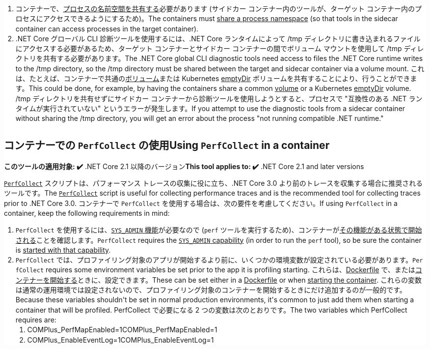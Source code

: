 1. <span data-ttu-id="57633-121">コンテナーで、[プロセスの名前空間を共有する](https://docs.docker.com/engine/reference/run/#pid-settings---pid)必要があります (サイドカー コンテナー内のツールが、ターゲット コンテナー内のプロセスにアクセスできるようにするため)。</span><span class="sxs-lookup"><span data-stu-id="57633-121">The containers must [share a process namespace](https://docs.docker.com/engine/reference/run/#pid-settings---pid) (so that tools in the sidecar container can access processes in the target container).</span></span>
2. <span data-ttu-id="57633-122">.NET Core グローバル CLI 診断ツールを使用するには、.NET Core ランタイムによって /tmp ディレクトリに書き込まれるファイルにアクセスする必要があるため、ターゲット コンテナーとサイドカー コンテナーの間でボリューム マウントを使用して /tmp ディレクトリを共有する必要があります。</span><span class="sxs-lookup"><span data-stu-id="57633-122">The .NET Core global CLI diagnostic tools need access to files the .NET Core runtime writes to the /tmp directory, so the /tmp directory must be shared between the target and sidecar container via a volume mount.</span></span> <span data-ttu-id="57633-123">これは、たとえば、コンテナーで共通の[ボリューム](https://docs.docker.com/storage/volumes/#create-and-manage-volumes)または Kubernetes [emptyDir](https://kubernetes.io/docs/concepts/storage/volumes/#emptydir) ボリュームを共有することにより、行うことができます。</span><span class="sxs-lookup"><span data-stu-id="57633-123">This could be done, for example, by having the containers share a common [volume](https://docs.docker.com/storage/volumes/#create-and-manage-volumes) or a Kubernetes [emptyDir](https://kubernetes.io/docs/concepts/storage/volumes/#emptydir) volume.</span></span> <span data-ttu-id="57633-124">/tmp ディレクトリを共有せずにサイドカー コンテナーから診断ツールを使用しようとすると、プロセスで "互換性のある .NET ランタイムが実行されていない" というエラーが発生します。</span><span class="sxs-lookup"><span data-stu-id="57633-124">If you attempt to use the diagnostic tools from a sidecar container without sharing the /tmp directory, you will get an error about the process "not running compatible .NET runtime."</span></span>

## <a name="using-perfcollect-in-a-container"></a><span data-ttu-id="57633-125">コンテナーでの `PerfCollect` の使用</span><span class="sxs-lookup"><span data-stu-id="57633-125">Using `PerfCollect` in a container</span></span>

<span data-ttu-id="57633-126">**このツールの適用対象: ✔️** .NET Core 2.1 以降のバージョン</span><span class="sxs-lookup"><span data-stu-id="57633-126">**This tool applies to: ✔️** .NET Core 2.1 and later versions</span></span>

<span data-ttu-id="57633-127">[`PerfCollect`](./trace-perfcollect-lttng.md) スクリプトは、パフォーマンス トレースの収集に役に立ち、.NET Core 3.0 より前のトレースを収集する場合に推奨されるツールです。</span><span class="sxs-lookup"><span data-stu-id="57633-127">The [`PerfCollect`](./trace-perfcollect-lttng.md) script is useful for collecting performance traces and is the recommended tool for collecting traces prior to .NET Core 3.0.</span></span> <span data-ttu-id="57633-128">コンテナーで `PerfCollect` を使用する場合は、次の要件を考慮してください。</span><span class="sxs-lookup"><span data-stu-id="57633-128">If using `PerfCollect` in a container, keep the following requirements in mind:</span></span>

1. <span data-ttu-id="57633-129">`PerfCollect` を使用するには、[`SYS_ADMIN` 機能](https://man7.org/linux/man-pages/man7/capabilities.7.html)が必要なので (`perf` ツールを実行するため)、コンテナーが[その機能がある状態で開始される](https://docs.docker.com/engine/reference/run/#runtime-privilege-and-linux-capabilities)ことを確認します。</span><span class="sxs-lookup"><span data-stu-id="57633-129">`PerfCollect` requires the [`SYS_ADMIN` capability](https://man7.org/linux/man-pages/man7/capabilities.7.html) (in order to run the `perf` tool), so be sure the container is [started with that capability](https://docs.docker.com/engine/reference/run/#runtime-privilege-and-linux-capabilities).</span></span>
2. <span data-ttu-id="57633-130">`PerfCollect` では、プロファイリング対象のアプリが開始するより前に、いくつかの環境変数が設定されている必要があります。</span><span class="sxs-lookup"><span data-stu-id="57633-130">`PerfCollect` requires some environment variables be set prior to the app it is profiling starting.</span></span> <span data-ttu-id="57633-131">これらは、[Dockerfile](https://docs.docker.com/engine/reference/builder/#env) で、または[コンテナーを開始する](https://docs.docker.com/engine/reference/run/#env-environment-variables)ときに、設定できます。</span><span class="sxs-lookup"><span data-stu-id="57633-131">These can be set either in a [Dockerfile](https://docs.docker.com/engine/reference/builder/#env) or when [starting the container](https://docs.docker.com/engine/reference/run/#env-environment-variables).</span></span> <span data-ttu-id="57633-132">これらの変数は通常の運用環境では設定されないので、プロファイリング対象のコンテナーを開始するときにだけ追加するのが一般的です。</span><span class="sxs-lookup"><span data-stu-id="57633-132">Because these variables shouldn't be set in normal production environments, it's common to just add them when starting a container that will be profiled.</span></span> <span data-ttu-id="57633-133">PerfCollect で必要になる 2 つの変数は次のとおりです。</span><span class="sxs-lookup"><span data-stu-id="57633-133">The two variables which PerfCollect requires are:</span></span>
    1. <span data-ttu-id="57633-134">COMPlus_PerfMapEnabled=1</span><span class="sxs-lookup"><span data-stu-id="57633-134">COMPlus_PerfMapEnabled=1</span></span>
    1. <span data-ttu-id="57633-135">COMPlus_EnableEventLog=1</span><span class="sxs-lookup"><span data-stu-id="57633-135">COMPlus_EnableEventLog=1</span></span>
